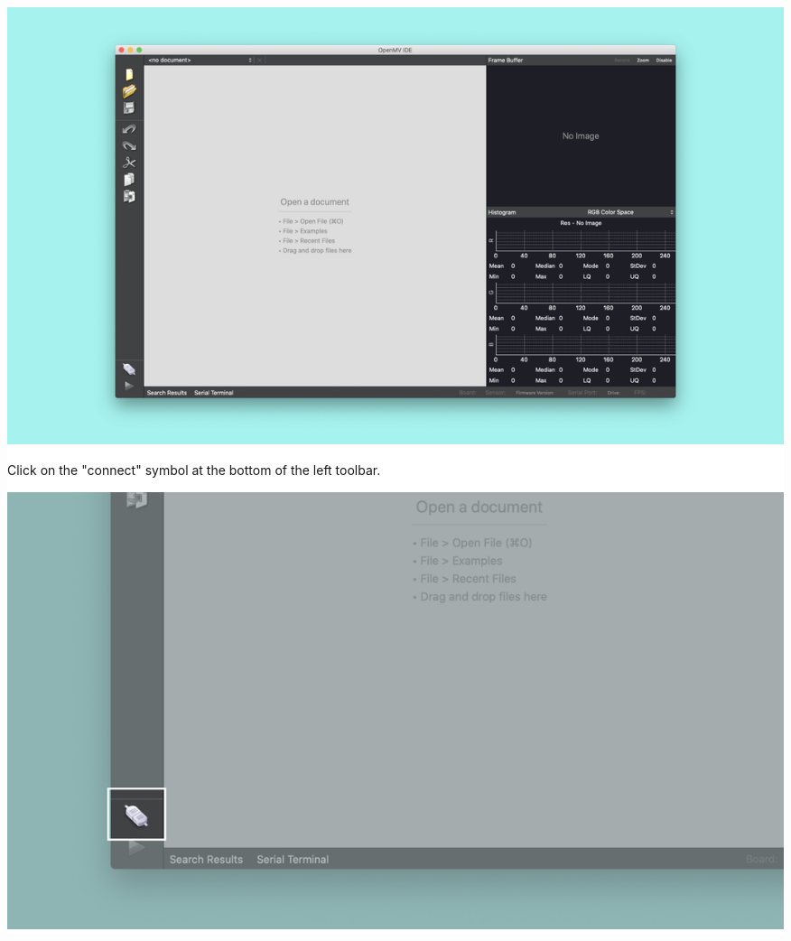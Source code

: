 ![The OpenMV IDE after starting it](assets/por_openmv_open_ide.png)

Click on the "connect" symbol at the bottom of the left toolbar. 

![Click the connect button to attach the Portenta to the OpenMV IDE](assets/por_openmv_click_connect.png)
